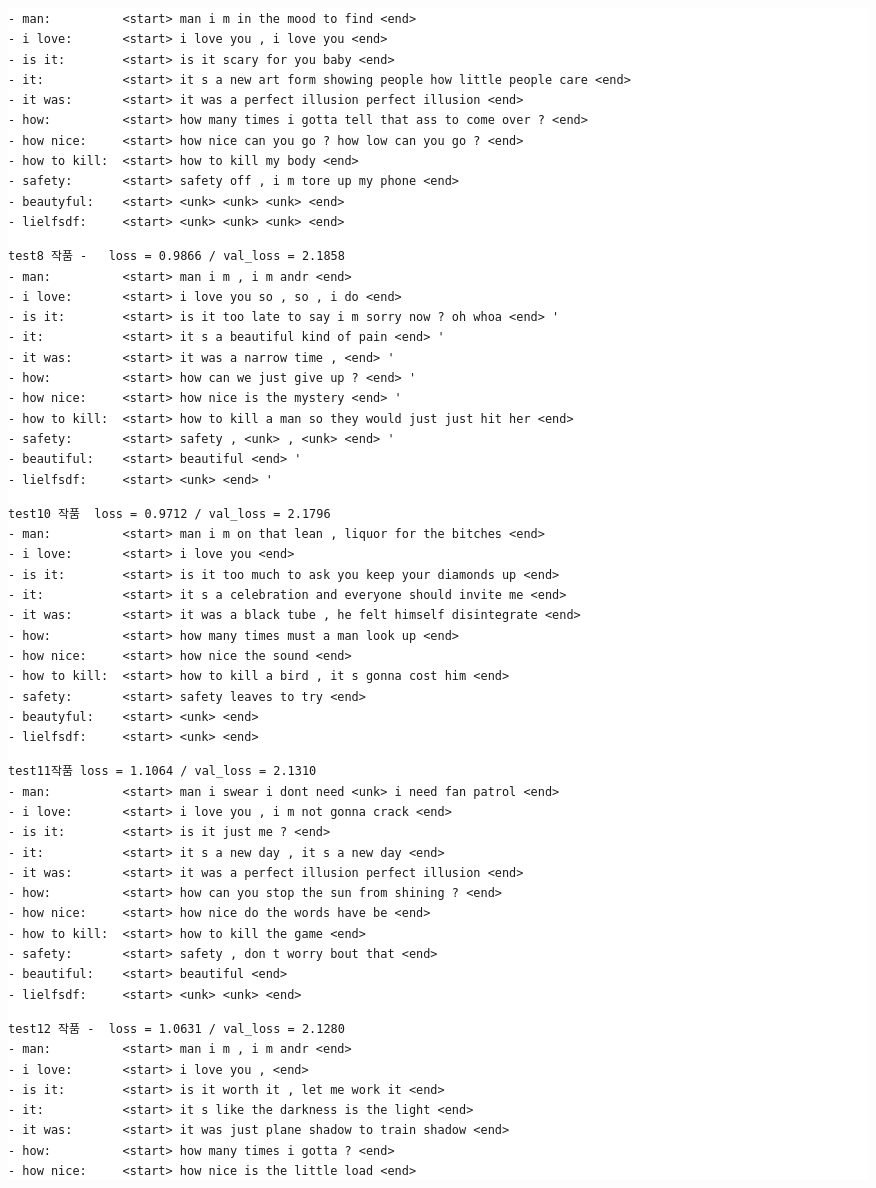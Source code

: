 ```
- man:          <start> man i m in the mood to find <end> 
- i love:       <start> i love you , i love you <end> 
- is it:        <start> is it scary for you baby <end> 
- it:           <start> it s a new art form showing people how little people care <end> 
- it was:       <start> it was a perfect illusion perfect illusion <end> 
- how:          <start> how many times i gotta tell that ass to come over ? <end> 
- how nice:     <start> how nice can you go ? how low can you go ? <end> 
- how to kill:  <start> how to kill my body <end> 
- safety:       <start> safety off , i m tore up my phone <end> 
- beautyful:    <start> <unk> <unk> <unk> <end> 
- lielfsdf:     <start> <unk> <unk> <unk> <end>
```

```
test8 작품 -   loss = 0.9866 / val_loss = 2.1858
- man:          <start> man i m , i m andr <end> 
- i love:       <start> i love you so , so , i do <end>
- is it:        <start> is it too late to say i m sorry now ? oh whoa <end> '
- it:           <start> it s a beautiful kind of pain <end> '
- it was:       <start> it was a narrow time , <end> '
- how:          <start> how can we just give up ? <end> '
- how nice:     <start> how nice is the mystery <end> '
- how to kill:  <start> how to kill a man so they would just just hit her <end> 
- safety:       <start> safety , <unk> , <unk> <end> '
- beautiful:    <start> beautiful <end> '
- lielfsdf:     <start> <unk> <end> '
```

```
test10 작품  loss = 0.9712 / val_loss = 2.1796
- man:          <start> man i m on that lean , liquor for the bitches <end> 
- i love:       <start> i love you <end> 
- is it:        <start> is it too much to ask you keep your diamonds up <end> 
- it:           <start> it s a celebration and everyone should invite me <end> 
- it was:       <start> it was a black tube , he felt himself disintegrate <end> 
- how:          <start> how many times must a man look up <end> 
- how nice:     <start> how nice the sound <end> 
- how to kill:  <start> how to kill a bird , it s gonna cost him <end> 
- safety:       <start> safety leaves to try <end> 
- beautyful:    <start> <unk> <end> 
- lielfsdf:     <start> <unk> <end> 
```
```
test11작품 loss = 1.1064 / val_loss = 2.1310
- man:          <start> man i swear i dont need <unk> i need fan patrol <end> 
- i love:       <start> i love you , i m not gonna crack <end> 
- is it:        <start> is it just me ? <end> 
- it:           <start> it s a new day , it s a new day <end> 
- it was:       <start> it was a perfect illusion perfect illusion <end> 
- how:          <start> how can you stop the sun from shining ? <end> 
- how nice:     <start> how nice do the words have be <end> 
- how to kill:  <start> how to kill the game <end> 
- safety:       <start> safety , don t worry bout that <end> 
- beautiful:    <start> beautiful <end> 
- lielfsdf:     <start> <unk> <unk> <end> 
```
```
test12 작품 -  loss = 1.0631 / val_loss = 2.1280
- man:          <start> man i m , i m andr <end> 
- i love:       <start> i love you , <end> 
- is it:        <start> is it worth it , let me work it <end> 
- it:           <start> it s like the darkness is the light <end> 
- it was:       <start> it was just plane shadow to train shadow <end> 
- how:          <start> how many times i gotta ? <end> 
- how nice:     <start> how nice is the little load <end> 
```